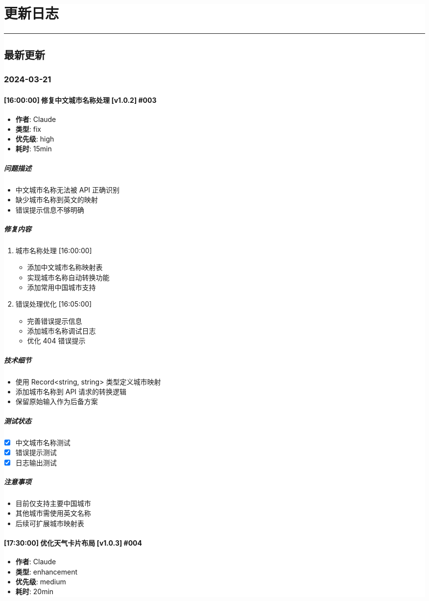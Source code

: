 # 更新日志

---
## 最新更新

### 2024-03-21

#### [16:00:00] 修复中文城市名称处理 [v1.0.2] #003
- **作者**: Claude
- **类型**: fix
- **优先级**: high
- **耗时**: 15min

##### 问题描述
- 中文城市名称无法被 API 正确识别
- 缺少城市名称到英文的映射
- 错误提示信息不够明确

##### 修复内容
1. 城市名称处理 [16:00:00]
   - 添加中文城市名称映射表
   - 实现城市名称自动转换功能
   - 添加常用中国城市支持

2. 错误处理优化 [16:05:00]
   - 完善错误提示信息
   - 添加城市名称调试日志
   - 优化 404 错误提示

##### 技术细节
- 使用 Record<string, string> 类型定义城市映射
- 添加城市名称到 API 请求的转换逻辑
- 保留原始输入作为后备方案

##### 测试状态
- [x] 中文城市名称测试
- [x] 错误提示测试
- [x] 日志输出测试

##### 注意事项
- 目前仅支持主要中国城市
- 其他城市需使用英文名称
- 后续可扩展城市映射表

#### [17:30:00] 优化天气卡片布局 [v1.0.3] #004
- **作者**: Claude
- **类型**: enhancement
- **优先级**: medium
- **耗时**: 20min
